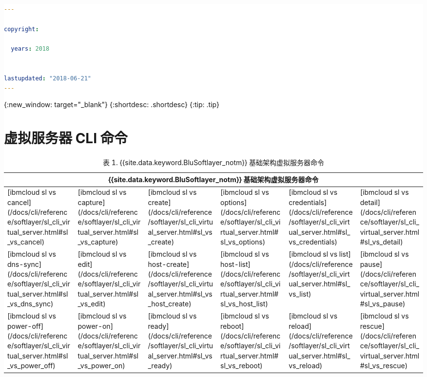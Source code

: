 ```yaml
---

copyright:

  years: 2018


lastupdated: "2018-06-21"
---
```


{:new_window: target="_blank"}
{:shortdesc: .shortdesc}
{:tip: .tip}

# 虚拟服务器 CLI 命令

<table summary="按字母顺序排序的常规 {{site.data.keyword.BluSoftlayer_notm}} 基础架构命令（命令带有可获取命令更多信息的链接）">
<caption>表 1. {{site.data.keyword.BluSoftlayer_notm}} 基础架构虚拟服务器命令</caption>
 <thead>
 <th colspan="6">{{site.data.keyword.BluSoftlayer_notm}} 基础架构虚拟服务器命令</th>
 </thead>
 <tbody>
 <tr>
 <td>[ibmcloud sl vs cancel](/docs/cli/reference/softlayer/sl_cli_virtual_server.html#sl_vs_cancel)</td>
 <td>[ibmcloud sl vs capture](/docs/cli/reference/softlayer/sl_cli_virtual_server.html#sl_vs_capture)</td>
 <td>[ibmcloud sl vs create](/docs/cli/reference/softlayer/sl_cli_virtual_server.html#sl_vs_create)</td>
 <td>[ibmcloud sl vs options](/docs/cli/reference/softlayer/sl_cli_virtual_server.html#sl_vs_options)</td>
 <td>[ibmcloud sl vs credentials](/docs/cli/reference/softlayer/sl_cli_virtual_server.html#sl_vs_credentials)</td>
 <td>[ibmcloud sl vs detail](/docs/cli/reference/softlayer/sl_cli_virtual_server.html#sl_vs_detail)</td>
 </tr>
 <tr>
 <td>[ibmcloud sl vs dns-sync](/docs/cli/reference/softlayer/sl_cli_virtual_server.html#sl_vs_dns_sync)</td>
 <td>[ibmcloud sl vs edit](/docs/cli/reference/softlayer/sl_cli_virtual_server.html#sl_vs_edit)</td>
 <td>[ibmcloud sl vs host-create](/docs/cli/reference/softlayer/sl_cli_virtual_server.html#sl_vs_host_create)</td>
 <td>[ibmcloud sl vs host-list](/docs/cli/reference/softlayer/sl_cli_virtual_server.html#sl_vs_host_list)</td>
 <td>[ibmcloud sl vs list](/docs/cli/reference/softlayer/sl_cli_virtual_server.html#sl_vs_list)</td>
 <td>[ibmcloud sl vs pause](/docs/cli/reference/softlayer/sl_cli_virtual_server.html#sl_vs_pause)</td>
 </tr>
 <tr>
 <td>[ibmcloud sl vs power-off](/docs/cli/reference/softlayer/sl_cli_virtual_server.html#sl_vs_power_off)</td>
 <td>[ibmcloud sl vs power-on](/docs/cli/reference/softlayer/sl_cli_virtual_server.html#sl_vs_power_on)
 <td>[ibmcloud sl vs ready](/docs/cli/reference/softlayer/sl_cli_virtual_server.html#sl_vs_ready)</td>
 <td>[ibmcloud sl vs reboot](/docs/cli/reference/softlayer/sl_cli_virtual_server.html#sl_vs_reboot)</td>
 <td>[ibmcloud sl vs reload](/docs/cli/reference/softlayer/sl_cli_virtual_server.html#sl_vs_reload)</td>
 <td>[ibmcloud sl vs rescue](/docs/cli/reference/softlayer/sl_cli_virtual_server.html#sl_vs_rescue)</td>